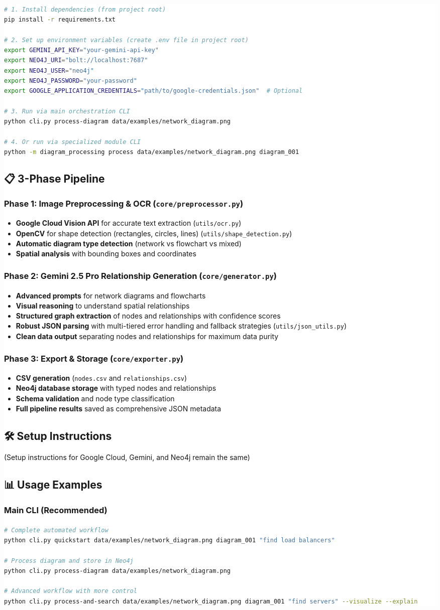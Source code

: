 ```bash
# 1. Install dependencies (from project root)
pip install -r requirements.txt

# 2. Set up environment variables (create .env file in project root)
export GEMINI_API_KEY="your-gemini-api-key"
export NEO4J_URI="bolt://localhost:7687"
export NEO4J_USER="neo4j"
export NEO4J_PASSWORD="your-password"
export GOOGLE_APPLICATION_CREDENTIALS="path/to/google-credentials.json"  # Optional

# 3. Run via main orchestration CLI
python cli.py process-diagram data/examples/network_diagram.png

# 4. Or run via specialized module CLI
python -m diagram_processing process data/examples/network_diagram.png diagram_001
```

## 📋 3-Phase Pipeline

### Phase 1: Image Preprocessing & OCR (`core/preprocessor.py`)
- **Google Cloud Vision API** for accurate text extraction (`utils/ocr.py`)
- **OpenCV** for shape detection (rectangles, circles, lines) (`utils/shape_detection.py`)
- **Automatic diagram type detection** (network vs flowchart vs mixed)
- **Spatial analysis** with bounding boxes and coordinates

### Phase 2: Gemini 2.5 Pro Relationship Generation (`core/generator.py`)
- **Advanced prompts** for network diagrams and flowcharts
- **Visual reasoning** to understand spatial relationships
- **Structured graph extraction** of nodes and relationships with confidence scores
- **Robust JSON parsing** with multi-tiered error handling and fallback strategies (`utils/json_utils.py`)
- **Clean data output** separating nodes and relationships for maximum data purity

### Phase 3: Export & Storage (`core/exporter.py`)
- **CSV generation** (`nodes.csv` and `relationships.csv`)
- **Neo4j database storage** with typed nodes and relationships
- **Schema validation** and node type classification
- **Full pipeline results** saved as comprehensive JSON metadata

## 🛠️ Setup Instructions

(Setup instructions for Google Cloud, Gemini, and Neo4j remain the same)

## 📊 Usage Examples

### Main CLI (Recommended)
```bash
# Complete automated workflow
python cli.py quickstart data/examples/network_diagram.png diagram_001 "find load balancers"

# Process diagram and store in Neo4j
python cli.py process-diagram data/examples/network_diagram.png

# Advanced workflow with more control
python cli.py process-and-search data/examples/network_diagram.png diagram_001 "find servers" --visualize --explain
```
